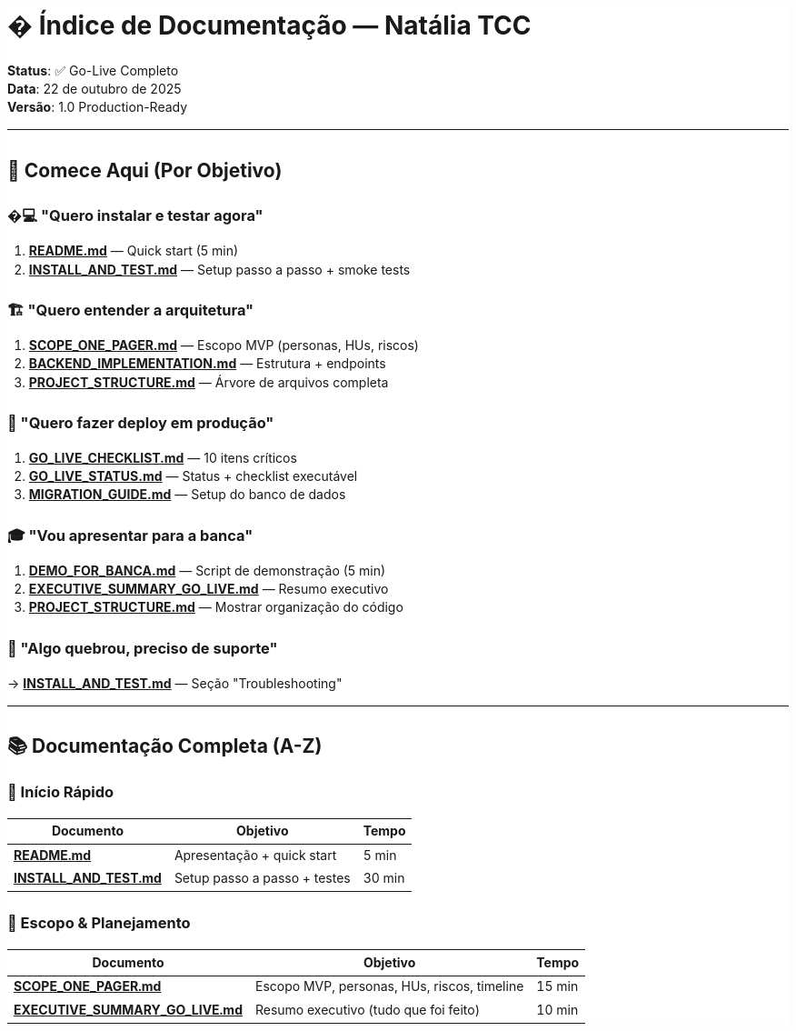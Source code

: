 # � Índice de Documentação — Natália TCC

**Status**: ✅ Go-Live Completo  
**Data**: 22 de outubro de 2025  
**Versão**: 1.0 Production-Ready

---

## 🎯 Comece Aqui (Por Objetivo)

### �‍💻 "Quero instalar e testar agora"
1. **[README.md](./README.md)** — Quick start (5 min)
2. **[INSTALL_AND_TEST.md](./INSTALL_AND_TEST.md)** — Setup passo a passo + smoke tests

### 🏗️ "Quero entender a arquitetura"
1. **[SCOPE_ONE_PAGER.md](./SCOPE_ONE_PAGER.md)** — Escopo MVP (personas, HUs, riscos)
2. **[BACKEND_IMPLEMENTATION.md](./BACKEND_IMPLEMENTATION.md)** — Estrutura + endpoints
3. **[PROJECT_STRUCTURE.md](./PROJECT_STRUCTURE.md)** — Árvore de arquivos completa

### 🚀 "Quero fazer deploy em produção"
1. **[GO_LIVE_CHECKLIST.md](./GO_LIVE_CHECKLIST.md)** — 10 itens críticos
2. **[GO_LIVE_STATUS.md](./GO_LIVE_STATUS.md)** — Status + checklist executável
3. **[MIGRATION_GUIDE.md](./MIGRATION_GUIDE.md)** — Setup do banco de dados

### 🎓 "Vou apresentar para a banca"
1. **[DEMO_FOR_BANCA.md](./DEMO_FOR_BANCA.md)** — Script de demonstração (5 min)
2. **[EXECUTIVE_SUMMARY_GO_LIVE.md](./EXECUTIVE_SUMMARY_GO_LIVE.md)** — Resumo executivo
3. **[PROJECT_STRUCTURE.md](./PROJECT_STRUCTURE.md)** — Mostrar organização do código

### 🐛 "Algo quebrou, preciso de suporte"
→ **[INSTALL_AND_TEST.md](./INSTALL_AND_TEST.md)** — Seção "Troubleshooting"

---

## 📚 Documentação Completa (A-Z)

### 🚀 Início Rápido
| Documento | Objetivo | Tempo |
|-----------|----------|-------|
| **[README.md](./README.md)** | Apresentação + quick start | 5 min |
| **[INSTALL_AND_TEST.md](./INSTALL_AND_TEST.md)** | Setup passo a passo + testes | 30 min |

### 🎯 Escopo & Planejamento
| Documento | Objetivo | Tempo |
|-----------|----------|-------|
| **[SCOPE_ONE_PAGER.md](./SCOPE_ONE_PAGER.md)** | Escopo MVP, personas, HUs, riscos, timeline | 15 min |
| **[EXECUTIVE_SUMMARY_GO_LIVE.md](./EXECUTIVE_SUMMARY_GO_LIVE.md)** | Resumo executivo (tudo que foi feito) | 10 min |
